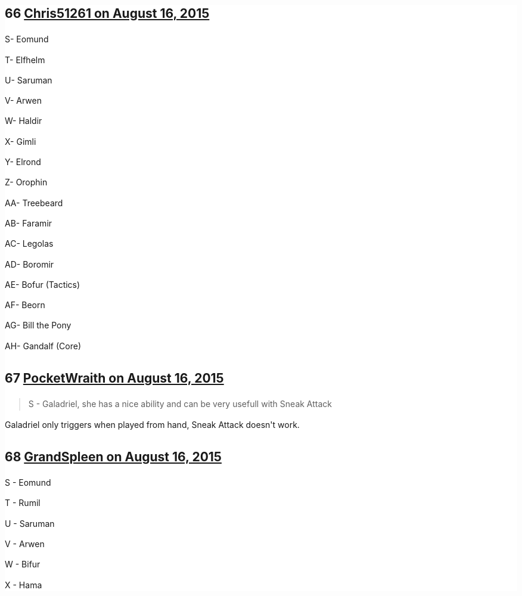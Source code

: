## 66 [Chris51261 on August 16, 2015](https://community.fantasyflightgames.com/topic/184799-unique-ally-championship-2015/?do=findComment&comment=1738678)

S- Eomund

T- Elfhelm

U- Saruman

V- Arwen

W- Haldir

X- Gimli

Y- Elrond

Z- Orophin

AA- Treebeard

AB- Faramir

AC- Legolas

AD- Boromir

AE- Bofur (Tactics) 

AF- Beorn

AG- Bill the Pony

AH- Gandalf (Core)

## 67 [PocketWraith on August 16, 2015](https://community.fantasyflightgames.com/topic/184799-unique-ally-championship-2015/?do=findComment&comment=1738716)

> S - Galadriel, she has a nice ability and can be very usefull with Sneak Attack

Galadriel only triggers when played from hand, Sneak Attack doesn't work.

## 68 [GrandSpleen on August 16, 2015](https://community.fantasyflightgames.com/topic/184799-unique-ally-championship-2015/?do=findComment&comment=1738718)

S - Eomund

T - Rumil

U - Saruman

V - Arwen

W - Bifur

X - Hama
